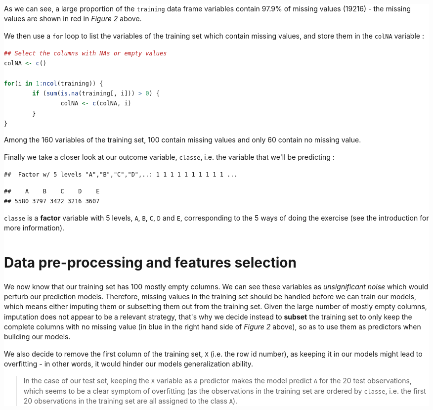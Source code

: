 ```
```

As we can see, a large proportion of the `training` data frame variables contain $97.9\%$ of missing values ($19216$) - the missing values are shown in red in *Figure 2* above.

We then use a `for` loop to list the variables of the training set which contain missing values, and store them in the `colNA` variable :


```r
## Select the columns with NAs or empty values
colNA <- c()

for(i in 1:ncol(training)) {
        if (sum(is.na(training[, i])) > 0) {
                colNA <- c(colNA, i)
        }
}
```

Among the 160 variables of the training set, 100  contain missing values and only 60 contain no missing value.

Finally we take a closer look at our outcome variable, `classe`, i.e. the variable that we'll be predicting :


```
##  Factor w/ 5 levels "A","B","C","D",..: 1 1 1 1 1 1 1 1 1 1 ...
```

```
##    A    B    C    D    E 
## 5580 3797 3422 3216 3607
```

`classe` is a **factor** variable with $5$ levels, `A`, `B`, `C`, `D` and `E`, corresponding to the $5$ ways of doing the exercise (see the introduction for more information).  

# Data pre-processing and features selection

We now know that our training set has 100 mostly empty columns. We can see these variables as *unsignificant noise* which would perturb our prediction models. Therefore, missing values in the training set should be handled before we can train our models, which means either imputing them or subsetting them out from the training set. Given the large number of mostly empty columns, imputation does not appear to be a relevant strategy, that's why we decide instead to **subset** the training set to only keep the complete columns with no missing value (in blue in the right hand side of *Figure 2* above), so as to use them as predictors when building our models.

We also decide to remove the first column of the training set, `X` (i.e. the row id number), as keeping it in our models might lead to overfitting - in other words, it would hinder our models generalization ability. 

> In the case of our test set, keeping the `X` variable as a predictor makes the model predict `A` for the $20$ test observations, which seems to be a clear symptom of overfitting (as the observations in the training set are ordered by `classe`, i.e. the first $20$ observations in the training set are all assigned to the class `A`).
